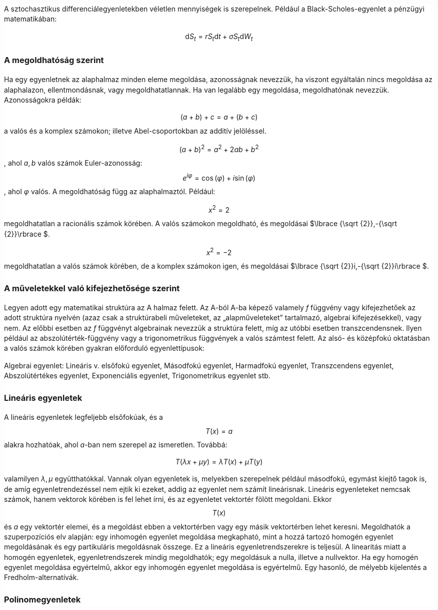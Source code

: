 A sztochasztikus differenciálegyenletekben véletlen mennyiségek is szerepelnek. Például a Black-Scholes-egyenlet a pénzügyi matematikában:

$$\mathrm {d}S_{t}=rS_{t}{\mathrm {d}}t+\sigma S_{t}{\mathrm {d}}W_{t}$$

### A megoldhatóság szerint

Ha egy egyenletnek az alaphalmaz minden eleme megoldása, azonosságnak nevezzük, ha viszont egyáltalán nincs megoldása az alaphalazon, ellentmondásnak, vagy megoldhatatlannak. Ha van legalább egy megoldása, megoldhatónak nevezzük. Azonosságokra példák:

$$(a+b)+c=a+(b+c)$$ a valós és a komplex számokon; illetve Abel-csoportokban az additív jelöléssel.

$$(a+b)^{2}=a^{2}+2ab+b^{2}$$, ahol $a,b$ valós számok Euler-azonosság: $$e^{i\varphi }=\cos \left(\varphi \right)+i\sin \left(\varphi \right)$$, ahol $\varphi$ valós. A megoldhatóság függ az alaphalmaztól. Például:

$$x^{2}=2$$ megoldhatatlan a racionális számok körében. A valós számokon megoldható, és megoldásai $\lbrace {\sqrt {2}},-{\sqrt {2}}\rbrace $.

$$x^{2}=-2$$ megoldhatatlan a valós számok körében, de a komplex számokon igen, és megoldásai $\lbrace {\sqrt {2}}i,-{\sqrt {2}}i\rbrace $.

### A műveletekkel való kifejezhetősége szerint

Legyen adott egy matematikai struktúra az A halmaz felett. Az A-ból A-ba képező valamely $f$ függvény vagy kifejezhetőek az adott struktúra nyelvén (azaz csak a struktúrabeli műveleteket, az „alapműveleteket” tartalmazó, algebrai kifejezésekkel), vagy nem. Az előbbi esetben az $f$ függvényt algebrainak nevezzük a struktúra felett, míg az utóbbi esetben transzcendensnek. Ilyen például az abszolútérték-függvény vagy a trigonometrikus függvények a valós számtest felett. Az alsó- és középfokú oktatásban a valós számok körében gyakran előforduló egyenlettípusok:

Algebrai egyenlet: Lineáris v. elsőfokú egyenlet, Másodfokú egyenlet, Harmadfokú egyenlet, Transzcendens egyenlet, Abszolútértékes egyenlet, Exponenciális egyenlet, Trigonometrikus egyenlet stb.

### Lineáris egyenletek

A lineáris egyenletek legfeljebb elsőfokúak, és a $$T\left(x\right)=a$$ alakra hozhatóak, ahol $a$-ban nem szerepel az ismeretlen. Továbbá:

$$T\left(\lambda x+\mu y\right)=\lambda T\left(x\right)+\mu T\left(y\right)$$

valamilyen $\lambda, \mu$ együtthatókkal. Vannak olyan egyenletek is, melyekben szerepelnek például másodfokú, egymást kiejtő tagok is, de amíg egyenletrendezéssel nem ejtik ki ezeket, addig az egyenlet nem számít lineárisnak. Lineáris egyenleteket nemcsak számok, hanem vektorok körében is fel lehet írni, és az egyenletet vektortér fölött megoldani. Ekkor $$T\left(x\right)$$ és $a$ egy vektortér elemei, és a megoldást ebben a vektortérben vagy egy másik vektortérben lehet keresni. Megoldhatók a szuperpozíciós elv alapján: egy inhomogén egyenlet megoldása megkapható, mint a hozzá tartozó homogén egyenlet megoldásának és egy partikuláris megoldásnak összege. Ez a lineáris egyenletrendszerekre is teljesül. A linearitás miatt a homogén egyenletek, egyenletrendszerek mindig megoldhatók; egy megoldásuk a nulla, illetve a nullvektor. Ha egy homogén egyenlet megoldása egyértelmű, akkor egy inhomogén egyenlet megoldása is egyértelmű. Egy hasonló, de mélyebb kijelentés a Fredholm-alternatívák.

### Polinomegyenletek

